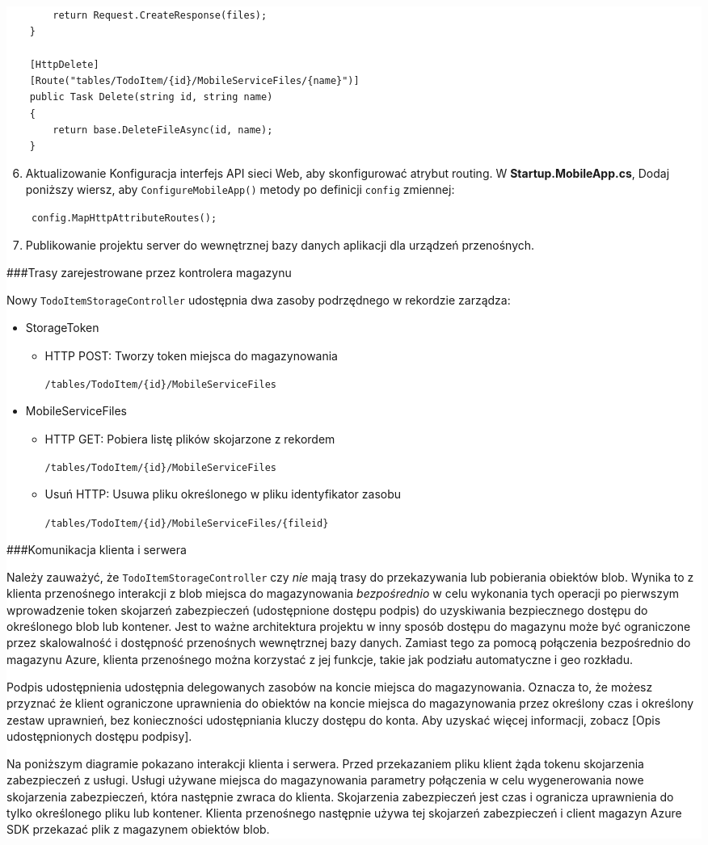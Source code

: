            return Request.CreateResponse(files);
        }

        [HttpDelete]
        [Route("tables/TodoItem/{id}/MobileServiceFiles/{name}")]
        public Task Delete(string id, string name)
        {
            return base.DeleteFileAsync(id, name);
        }

6. Aktualizowanie Konfiguracja interfejs API sieci Web, aby skonfigurować atrybut routing. W **Startup.MobileApp.cs**, Dodaj poniższy wiersz, aby `ConfigureMobileApp()` metody po definicji `config` zmiennej:

        config.MapHttpAttributeRoutes();

7. Publikowanie projektu server do wewnętrznej bazy danych aplikacji dla urządzeń przenośnych.

###<a name="routes-registered"></a>Trasy zarejestrowane przez kontrolera magazynu

Nowy `TodoItemStorageController` udostępnia dwa zasoby podrzędnego w rekordzie zarządza:

- StorageToken

    + HTTP POST: Tworzy token miejsca do magazynowania
    
        `/tables/TodoItem/{id}/MobileServiceFiles`
    
- MobileServiceFiles

    + HTTP GET: Pobiera listę plików skojarzone z rekordem
    
        `/tables/TodoItem/{id}/MobileServiceFiles`

    + Usuń HTTP: Usuwa pliku określonego w pliku identyfikator zasobu
    
        `/tables/TodoItem/{id}/MobileServiceFiles/{fileid}`

###<a name="client-communication"></a>Komunikacja klienta i serwera

Należy zauważyć, że `TodoItemStorageController` czy *nie* mają trasy do przekazywania lub pobierania obiektów blob. Wynika to z klienta przenośnego interakcji z blob miejsca do magazynowania *bezpośrednio* w celu wykonania tych operacji po pierwszym wprowadzenie token skojarzeń zabezpieczeń (udostępnione dostępu podpis) do uzyskiwania bezpiecznego dostępu do określonego blob lub kontener. Jest to ważne architektura projektu w inny sposób dostępu do magazynu może być ograniczone przez skalowalność i dostępność przenośnych wewnętrznej bazy danych. Zamiast tego za pomocą połączenia bezpośrednio do magazynu Azure, klienta przenośnego można korzystać z jej funkcje, takie jak podziału automatyczne i geo rozkładu.

Podpis udostępnienia udostępnia delegowanych zasobów na koncie miejsca do magazynowania. Oznacza to, że możesz przyznać że klient ograniczone uprawnienia do obiektów na koncie miejsca do magazynowania przez określony czas i określony zestaw uprawnień, bez konieczności udostępniania kluczy dostępu do konta. Aby uzyskać więcej informacji, zobacz [Opis udostępnionych dostępu podpisy].

Na poniższym diagramie pokazano interakcji klienta i serwera. Przed przekazaniem pliku klient żąda tokenu skojarzenia zabezpieczeń z usługi. Usługi używane miejsca do magazynowania parametry połączenia w celu wygenerowania nowe skojarzenia zabezpieczeń, która następnie zwraca do klienta. Skojarzenia zabezpieczeń jest czas i ogranicza uprawnienia do tylko określonego pliku lub kontener. Klienta przenośnego następnie używa tej skojarzeń zabezpieczeń i client magazyn Azure SDK przekazać plik z magazynem obiektów blob.


[PCLStorage]: https://www.nuget.org/packages/PCLStorage/
[Visual Studio Community 2013]: https://go.microsoft.com/fwLink/p/?LinkID=534203
[Tworzenie aplikacji Xamarin.Forms]: app-service-mobile-xamarin-forms-get-started.md
[Xamarin.Forms DependencyService]: https://developer.xamarin.com/guides/xamarin-forms/dependency-service/
[Microsoft.Azure.Mobile.Client.Files]: https://www.nuget.org/packages/Microsoft.Azure.Mobile.Client.Files/
[Microsoft.Azure.Mobile.Client.SQLiteStore]: https://www.nuget.org/packages/Microsoft.Azure.Mobile.Client.SQLiteStore/
[Microsoft.Azure.Mobile.Server.Files]: https://www.nuget.org/packages/Microsoft.Azure.Mobile.Server.Files/
[Opis udostępnionych podpisów w programie Access]: ../storage/storage-dotnet-shared-access-signature-part-1.md
[Utwórz konto Azure miejsca do magazynowania]:  ../storage/storage-create-storage-account.md#create-a-storage-account